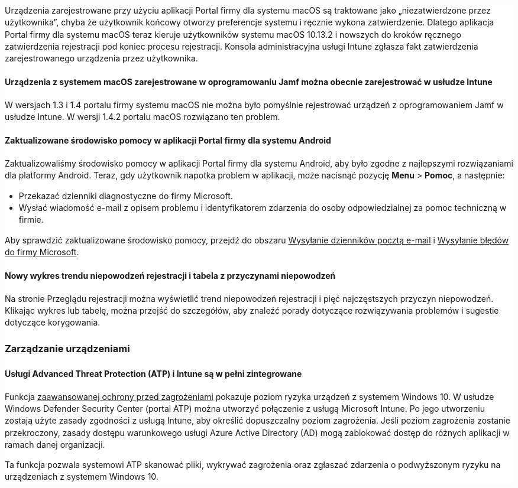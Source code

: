Urządzenia zarejestrowane przy użyciu aplikacji Portal firmy dla systemu macOS są traktowane jako „niezatwierdzone przez użytkownika”, chyba że użytkownik końcowy otworzy preferencje systemu i ręcznie wykona zatwierdzenie. Dlatego aplikacja Portal firmy dla systemu macOS teraz kieruje użytkowników systemu macOS 10.13.2 i nowszych do kroków ręcznego zatwierdzenia rejestracji pod koniec procesu rejestracji. Konsola administracyjna usługi Intune zgłasza fakt zatwierdzenia zarejestrowanego urządzenia przez użytkownika.

#### <a name="jamf-enrolled-macos-devices-can-now-register-with-intune----2370684---"></a>Urządzenia z systemem macOS zarejestrowane w oprogramowaniu Jamf można obecnie zarejestrować w usłudze Intune 
W wersjach 1.3 i 1.4 portalu firmy systemu macOS nie można było pomyślnie rejestrować urządzeń z oprogramowaniem Jamf w usłudze Intune. W wersji 1.4.2 portalu macOS rozwiązano ten problem.

#### <a name="updated-help-experience-in-company-portal-app-for-android----1631531---"></a>Zaktualizowane środowisko pomocy w aplikacji Portal firmy dla systemu Android 
Zaktualizowaliśmy środowisko pomocy w aplikacji Portal firmy dla systemu Android, aby było zgodne z najlepszymi rozwiązaniami dla platformy Android. Teraz, gdy użytkownik napotka problem w aplikacji, może nacisnąć pozycję **Menu** > **Pomoc**, a następnie:
- Przekazać dzienniki diagnostyczne do firmy Microsoft.
- Wysłać wiadomość e-mail z opisem problemu i identyfikatorem zdarzenia do osoby odpowiedzialnej za pomoc techniczną w firmie.  

Aby sprawdzić zaktualizowane środowisko pomocy, przejdź do obszaru [Wysyłanie dzienników pocztą e-mail](/intune-user-help/send-logs-to-your-it-admin-by-email-android) i [Wysyłanie błędów do firmy Microsoft](/intune-user-help/send-logs-to-microsoft-android).


#### <a name="new-enrollment-failure-trend-chart-and-failure-reasons-table----1471783---"></a>Nowy wykres trendu niepowodzeń rejestracji i tabela z przyczynami niepowodzeń 
Na stronie Przeglądu rejestracji można wyświetlić trend niepowodzeń rejestracji i pięć najczęstszych przyczyn niepowodzeń. Klikając wykres lub tabelę, można przejść do szczegółów, aby znaleźć porady dotyczące rozwiązywania problemów i sugestie dotyczące korygowania.


### <a name="device-management"></a>Zarządzanie urządzeniami

#### <a name="advanced-threat-protection-atp-and-intune-are-fully-integrated----1629303---"></a>Usługi Advanced Threat Protection (ATP) i Intune są w pełni zintegrowane 

Funkcja [zaawansowanej ochrony przed zagrożeniami](https://docs.microsoft.com/windows/security/threat-protection/windows-defender-atp/dashboard-windows-defender-advanced-threat-protection) pokazuje poziom ryzyka urządzeń z systemem Windows 10. W usłudze Windows Defender Security Center (portal ATP) można utworzyć połączenie z usługą Microsoft Intune. Po jego utworzeniu zostają użyte zasady zgodności z usługą Intune, aby określić dopuszczalny poziom zagrożenia. Jeśli poziom zagrożenia zostanie przekroczony, zasady dostępu warunkowego usługi Azure Active Directory (AD) mogą zablokować dostęp do różnych aplikacji w ramach danej organizacji.

Ta funkcja pozwala systemowi ATP skanować pliki, wykrywać zagrożenia oraz zgłaszać zdarzenia o podwyższonym ryzyku na urządzeniach z systemem Windows 10.
